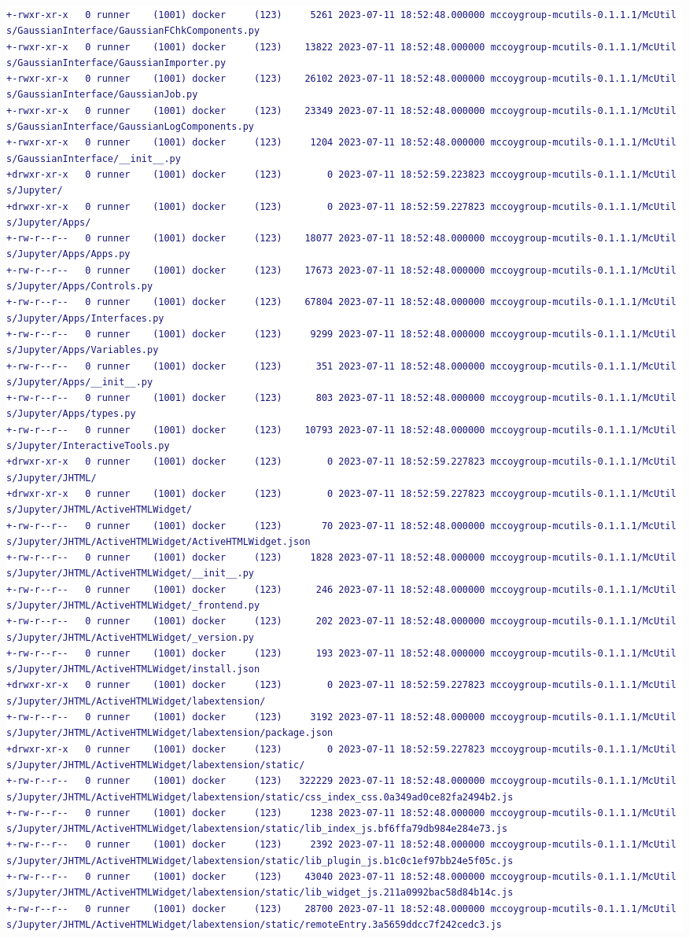 ```diff
+-rwxr-xr-x   0 runner    (1001) docker     (123)     5261 2023-07-11 18:52:48.000000 mccoygroup-mcutils-0.1.1.1/McUtils/GaussianInterface/GaussianFChkComponents.py
+-rwxr-xr-x   0 runner    (1001) docker     (123)    13822 2023-07-11 18:52:48.000000 mccoygroup-mcutils-0.1.1.1/McUtils/GaussianInterface/GaussianImporter.py
+-rwxr-xr-x   0 runner    (1001) docker     (123)    26102 2023-07-11 18:52:48.000000 mccoygroup-mcutils-0.1.1.1/McUtils/GaussianInterface/GaussianJob.py
+-rwxr-xr-x   0 runner    (1001) docker     (123)    23349 2023-07-11 18:52:48.000000 mccoygroup-mcutils-0.1.1.1/McUtils/GaussianInterface/GaussianLogComponents.py
+-rwxr-xr-x   0 runner    (1001) docker     (123)     1204 2023-07-11 18:52:48.000000 mccoygroup-mcutils-0.1.1.1/McUtils/GaussianInterface/__init__.py
+drwxr-xr-x   0 runner    (1001) docker     (123)        0 2023-07-11 18:52:59.223823 mccoygroup-mcutils-0.1.1.1/McUtils/Jupyter/
+drwxr-xr-x   0 runner    (1001) docker     (123)        0 2023-07-11 18:52:59.227823 mccoygroup-mcutils-0.1.1.1/McUtils/Jupyter/Apps/
+-rw-r--r--   0 runner    (1001) docker     (123)    18077 2023-07-11 18:52:48.000000 mccoygroup-mcutils-0.1.1.1/McUtils/Jupyter/Apps/Apps.py
+-rw-r--r--   0 runner    (1001) docker     (123)    17673 2023-07-11 18:52:48.000000 mccoygroup-mcutils-0.1.1.1/McUtils/Jupyter/Apps/Controls.py
+-rw-r--r--   0 runner    (1001) docker     (123)    67804 2023-07-11 18:52:48.000000 mccoygroup-mcutils-0.1.1.1/McUtils/Jupyter/Apps/Interfaces.py
+-rw-r--r--   0 runner    (1001) docker     (123)     9299 2023-07-11 18:52:48.000000 mccoygroup-mcutils-0.1.1.1/McUtils/Jupyter/Apps/Variables.py
+-rw-r--r--   0 runner    (1001) docker     (123)      351 2023-07-11 18:52:48.000000 mccoygroup-mcutils-0.1.1.1/McUtils/Jupyter/Apps/__init__.py
+-rw-r--r--   0 runner    (1001) docker     (123)      803 2023-07-11 18:52:48.000000 mccoygroup-mcutils-0.1.1.1/McUtils/Jupyter/Apps/types.py
+-rw-r--r--   0 runner    (1001) docker     (123)    10793 2023-07-11 18:52:48.000000 mccoygroup-mcutils-0.1.1.1/McUtils/Jupyter/InteractiveTools.py
+drwxr-xr-x   0 runner    (1001) docker     (123)        0 2023-07-11 18:52:59.227823 mccoygroup-mcutils-0.1.1.1/McUtils/Jupyter/JHTML/
+drwxr-xr-x   0 runner    (1001) docker     (123)        0 2023-07-11 18:52:59.227823 mccoygroup-mcutils-0.1.1.1/McUtils/Jupyter/JHTML/ActiveHTMLWidget/
+-rw-r--r--   0 runner    (1001) docker     (123)       70 2023-07-11 18:52:48.000000 mccoygroup-mcutils-0.1.1.1/McUtils/Jupyter/JHTML/ActiveHTMLWidget/ActiveHTMLWidget.json
+-rw-r--r--   0 runner    (1001) docker     (123)     1828 2023-07-11 18:52:48.000000 mccoygroup-mcutils-0.1.1.1/McUtils/Jupyter/JHTML/ActiveHTMLWidget/__init__.py
+-rw-r--r--   0 runner    (1001) docker     (123)      246 2023-07-11 18:52:48.000000 mccoygroup-mcutils-0.1.1.1/McUtils/Jupyter/JHTML/ActiveHTMLWidget/_frontend.py
+-rw-r--r--   0 runner    (1001) docker     (123)      202 2023-07-11 18:52:48.000000 mccoygroup-mcutils-0.1.1.1/McUtils/Jupyter/JHTML/ActiveHTMLWidget/_version.py
+-rw-r--r--   0 runner    (1001) docker     (123)      193 2023-07-11 18:52:48.000000 mccoygroup-mcutils-0.1.1.1/McUtils/Jupyter/JHTML/ActiveHTMLWidget/install.json
+drwxr-xr-x   0 runner    (1001) docker     (123)        0 2023-07-11 18:52:59.227823 mccoygroup-mcutils-0.1.1.1/McUtils/Jupyter/JHTML/ActiveHTMLWidget/labextension/
+-rw-r--r--   0 runner    (1001) docker     (123)     3192 2023-07-11 18:52:48.000000 mccoygroup-mcutils-0.1.1.1/McUtils/Jupyter/JHTML/ActiveHTMLWidget/labextension/package.json
+drwxr-xr-x   0 runner    (1001) docker     (123)        0 2023-07-11 18:52:59.227823 mccoygroup-mcutils-0.1.1.1/McUtils/Jupyter/JHTML/ActiveHTMLWidget/labextension/static/
+-rw-r--r--   0 runner    (1001) docker     (123)   322229 2023-07-11 18:52:48.000000 mccoygroup-mcutils-0.1.1.1/McUtils/Jupyter/JHTML/ActiveHTMLWidget/labextension/static/css_index_css.0a349ad0ce82fa2494b2.js
+-rw-r--r--   0 runner    (1001) docker     (123)     1238 2023-07-11 18:52:48.000000 mccoygroup-mcutils-0.1.1.1/McUtils/Jupyter/JHTML/ActiveHTMLWidget/labextension/static/lib_index_js.bf6ffa79db984e284e73.js
+-rw-r--r--   0 runner    (1001) docker     (123)     2392 2023-07-11 18:52:48.000000 mccoygroup-mcutils-0.1.1.1/McUtils/Jupyter/JHTML/ActiveHTMLWidget/labextension/static/lib_plugin_js.b1c0c1ef97bb24e5f05c.js
+-rw-r--r--   0 runner    (1001) docker     (123)    43040 2023-07-11 18:52:48.000000 mccoygroup-mcutils-0.1.1.1/McUtils/Jupyter/JHTML/ActiveHTMLWidget/labextension/static/lib_widget_js.211a0992bac58d84b14c.js
+-rw-r--r--   0 runner    (1001) docker     (123)    28700 2023-07-11 18:52:48.000000 mccoygroup-mcutils-0.1.1.1/McUtils/Jupyter/JHTML/ActiveHTMLWidget/labextension/static/remoteEntry.3a5659ddcc7f242cedc3.js
```